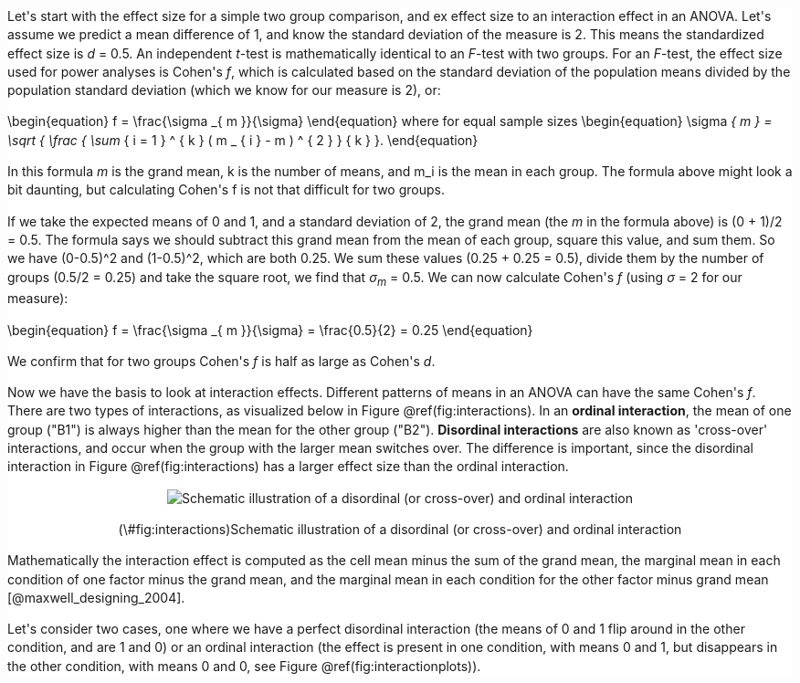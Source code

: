 Let's start with the effect size for a simple two group comparison, and ex effect size to an interaction effect in an ANOVA. Let's assume we predict a mean difference of 1, and know the standard deviation of the measure is 2. This means the standardized effect size is *d* = 0.5. An independent *t*-test is mathematically identical to an *F*-test with two groups. For an *F*-test, the effect size used for power analyses is Cohen's *f*, which is calculated based on the standard deviation of the population means divided by the population standard deviation (which we know for our measure is 2), or: 

\begin{equation}
f = \frac{\sigma _{ m }}{\sigma}
\end{equation}
where for equal sample sizes
\begin{equation}
\sigma _{ m } = \sqrt { \frac { \sum_ { i = 1 } ^ { k } ( m _ { i } - m ) ^ { 2 } } { k } }.
\end{equation}

In this formula *m* is the grand mean, k is the number of means, and m_i is the mean in each group. The formula above might look a bit daunting, but calculating Cohen's f is not that difficult for two groups. 

If we take the expected means of 0 and 1, and a standard deviation of 2, the grand mean (the *m* in the formula above) is (0 + 1)/2 = 0.5. The formula says we should subtract this grand mean from the mean of each group, square this value, and sum them. So we have (0-0.5)^2 and (1-0.5)^2, which are both 0.25. We sum these values (0.25 + 0.25 = 0.5), divide them by the number of groups (0.5/2 = 0.25) and take the square root, we find that $\sigma_{ m }$ = 0.5. We can now calculate Cohen's *f* (using $\sigma$ = 2 for our measure): 

\begin{equation}
f = \frac{\sigma _{ m }}{\sigma} = \frac{0.5}{2} = 0.25
\end{equation}

We confirm that for two groups Cohen's *f* is half as large as Cohen's *d*. 

Now we have the basis to look at interaction effects. Different patterns of means in an ANOVA can have the same Cohen's *f*. There are two types of interactions, as visualized below in Figure \@ref(fig:interactions). In an **ordinal interaction**, the mean of one group ("B1") is always higher than the mean for the other group ("B2"). **Disordinal interactions** are also known as 'cross-over' interactions, and occur when the group with the larger mean switches over. The difference is important, since the disordinal interaction in Figure \@ref(fig:interactions) has a larger effect size than the ordinal interaction.

<div class="figure" style="text-align: center">
<img src="06-effectsize_files/figure-epub3/interactions-1.png" alt="Schematic illustration of a disordinal (or cross-over) and ordinal interaction" width="100%" />
<p class="caption">(\#fig:interactions)Schematic illustration of a disordinal (or cross-over) and ordinal interaction</p>
</div>

Mathematically the interaction effect is computed as the cell mean minus the sum of the grand mean, the marginal mean in each condition of one factor minus the grand mean, and the marginal mean in each condition for the other factor minus grand mean [@maxwell_designing_2004].

Let's consider two cases, one where we have a perfect disordinal interaction (the means of 0 and 1 flip around in the other condition, and are 1 and 0) or an ordinal interaction (the effect is present in one condition, with means 0 and 1, but disappears in the other condition, with means 0 and 0, see Figure \@ref(fig:interactionplots)).
